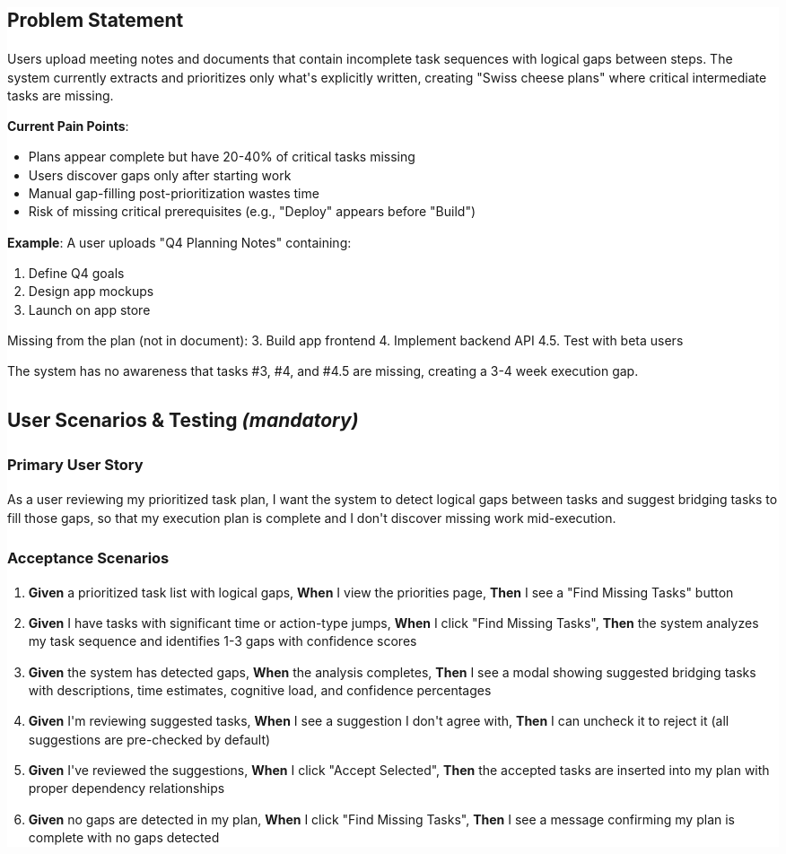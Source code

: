 ## Problem Statement

Users upload meeting notes and documents that contain incomplete task sequences with logical gaps between steps. The system currently extracts and prioritizes only what's explicitly written, creating "Swiss cheese plans" where critical intermediate tasks are missing.

**Current Pain Points**:
- Plans appear complete but have 20-40% of critical tasks missing
- Users discover gaps only after starting work
- Manual gap-filling post-prioritization wastes time
- Risk of missing critical prerequisites (e.g., "Deploy" appears before "Build")

**Example**:
A user uploads "Q4 Planning Notes" containing:
1. Define Q4 goals
2. Design app mockups
5. Launch on app store

Missing from the plan (not in document):
3. Build app frontend
4. Implement backend API
4.5. Test with beta users

The system has no awareness that tasks #3, #4, and #4.5 are missing, creating a 3-4 week execution gap.

## User Scenarios & Testing *(mandatory)*

### Primary User Story
As a user reviewing my prioritized task plan, I want the system to detect logical gaps between tasks and suggest bridging tasks to fill those gaps, so that my execution plan is complete and I don't discover missing work mid-execution.

### Acceptance Scenarios

1. **Given** a prioritized task list with logical gaps, **When** I view the priorities page, **Then** I see a "Find Missing Tasks" button

2. **Given** I have tasks with significant time or action-type jumps, **When** I click "Find Missing Tasks", **Then** the system analyzes my task sequence and identifies 1-3 gaps with confidence scores

3. **Given** the system has detected gaps, **When** the analysis completes, **Then** I see a modal showing suggested bridging tasks with descriptions, time estimates, cognitive load, and confidence percentages

4. **Given** I'm reviewing suggested tasks, **When** I see a suggestion I don't agree with, **Then** I can uncheck it to reject it (all suggestions are pre-checked by default)

5. **Given** I've reviewed the suggestions, **When** I click "Accept Selected", **Then** the accepted tasks are inserted into my plan with proper dependency relationships

6. **Given** no gaps are detected in my plan, **When** I click "Find Missing Tasks", **Then** I see a message confirming my plan is complete with no gaps detected
